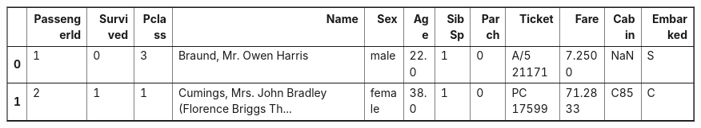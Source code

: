 

<div markdown="0" class="output output_html">
<div>
<style scoped>
    .dataframe tbody tr th:only-of-type {
        vertical-align: middle;
    }

    .dataframe tbody tr th {
        vertical-align: top;
    }

    .dataframe thead th {
        text-align: right;
    }
</style>
<table border="1" class="dataframe">
  <thead>
    <tr style="text-align: right;">
      <th></th>
      <th>PassengerId</th>
      <th>Survived</th>
      <th>Pclass</th>
      <th>Name</th>
      <th>Sex</th>
      <th>Age</th>
      <th>SibSp</th>
      <th>Parch</th>
      <th>Ticket</th>
      <th>Fare</th>
      <th>Cabin</th>
      <th>Embarked</th>
    </tr>
  </thead>
  <tbody>
    <tr>
      <th>0</th>
      <td>1</td>
      <td>0</td>
      <td>3</td>
      <td>Braund, Mr. Owen Harris</td>
      <td>male</td>
      <td>22.0</td>
      <td>1</td>
      <td>0</td>
      <td>A/5 21171</td>
      <td>7.2500</td>
      <td>NaN</td>
      <td>S</td>
    </tr>
    <tr>
      <th>1</th>
      <td>2</td>
      <td>1</td>
      <td>1</td>
      <td>Cumings, Mrs. John Bradley (Florence Briggs Th...</td>
      <td>female</td>
      <td>38.0</td>
      <td>1</td>
      <td>0</td>
      <td>PC 17599</td>
      <td>71.2833</td>
      <td>C85</td>
      <td>C</td>